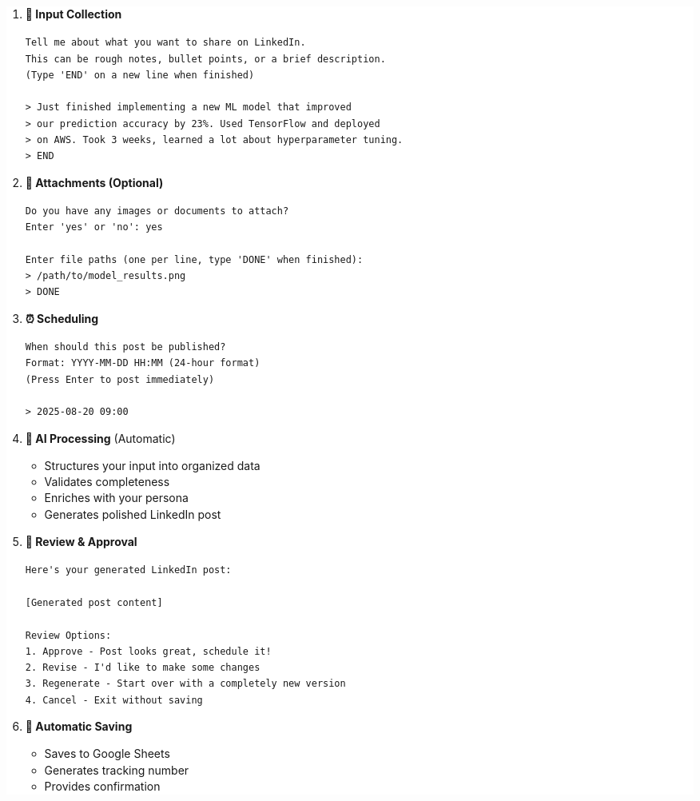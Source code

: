 1. **📝 Input Collection**
   ```
   Tell me about what you want to share on LinkedIn.
   This can be rough notes, bullet points, or a brief description.
   (Type 'END' on a new line when finished)
   
   > Just finished implementing a new ML model that improved
   > our prediction accuracy by 23%. Used TensorFlow and deployed
   > on AWS. Took 3 weeks, learned a lot about hyperparameter tuning.
   > END
   ```

2. **📎 Attachments (Optional)**
   ```
   Do you have any images or documents to attach?
   Enter 'yes' or 'no': yes
   
   Enter file paths (one per line, type 'DONE' when finished):
   > /path/to/model_results.png
   > DONE
   ```

3. **⏰ Scheduling**
   ```
   When should this post be published?
   Format: YYYY-MM-DD HH:MM (24-hour format)
   (Press Enter to post immediately)
   
   > 2025-08-20 09:00
   ```

4. **🤖 AI Processing** (Automatic)
   - Structures your input into organized data
   - Validates completeness
   - Enriches with your persona
   - Generates polished LinkedIn post

5. **👀 Review & Approval**
   ```
   Here's your generated LinkedIn post:
   
   [Generated post content]
   
   Review Options:
   1. Approve - Post looks great, schedule it!
   2. Revise - I'd like to make some changes
   3. Regenerate - Start over with a completely new version
   4. Cancel - Exit without saving
   ```

6. **💾 Automatic Saving**
   - Saves to Google Sheets
   - Generates tracking number
   - Provides confirmation
